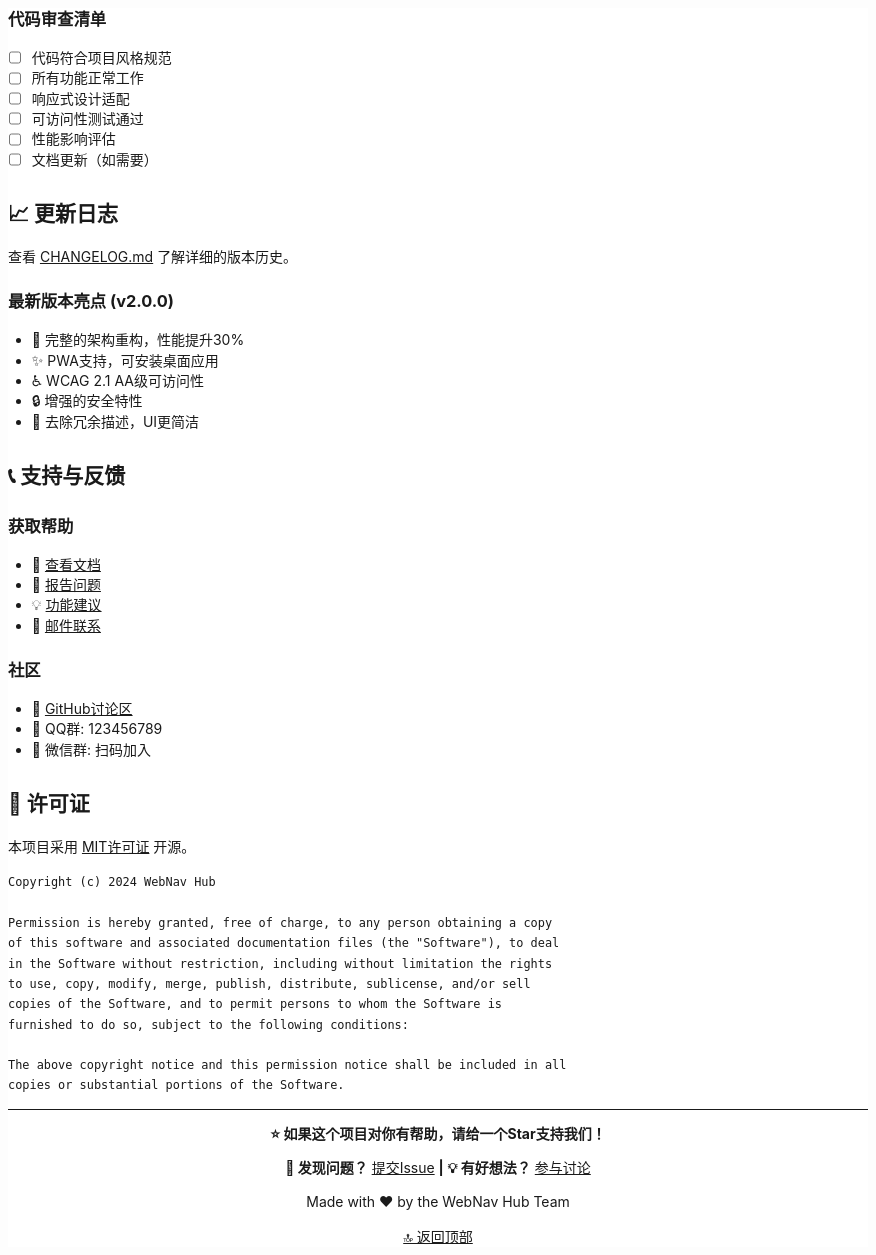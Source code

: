 ### 代码审查清单
- [ ] 代码符合项目风格规范
- [ ] 所有功能正常工作
- [ ] 响应式设计适配
- [ ] 可访问性测试通过
- [ ] 性能影响评估
- [ ] 文档更新（如需要）

## 📈 更新日志

查看 [CHANGELOG.md](CHANGELOG.md) 了解详细的版本历史。

### 最新版本亮点 (v2.0.0)
- 🎉 完整的架构重构，性能提升30%
- ✨ PWA支持，可安装桌面应用
- ♿ WCAG 2.1 AA级可访问性
- 🔒 增强的安全特性
- 🎨 去除冗余描述，UI更简洁

## 📞 支持与反馈

### 获取帮助
- 📖 [查看文档](README.md)
- 🐛 [报告问题](https://github.com/your-username/webnav-hub/issues)
- 💡 [功能建议](https://github.com/your-username/webnav-hub/discussions)
- 📧 [邮件联系](mailto:your-email@example.com)

### 社区
- 🌟 [GitHub讨论区](https://github.com/your-username/webnav-hub/discussions)
- 📱 QQ群: 123456789
- 💬 微信群: 扫码加入

## 📄 许可证

本项目采用 [MIT许可证](LICENSE) 开源。

```
Copyright (c) 2024 WebNav Hub

Permission is hereby granted, free of charge, to any person obtaining a copy
of this software and associated documentation files (the "Software"), to deal
in the Software without restriction, including without limitation the rights
to use, copy, modify, merge, publish, distribute, sublicense, and/or sell
copies of the Software, and to permit persons to whom the Software is
furnished to do so, subject to the following conditions:

The above copyright notice and this permission notice shall be included in all
copies or substantial portions of the Software.
```

---

<div align="center">

**⭐ 如果这个项目对你有帮助，请给一个Star支持我们！**

**🔧 发现问题？** [提交Issue](https://github.com/your-username/webnav-hub/issues) **|** **💡 有好想法？** [参与讨论](https://github.com/your-username/webnav-hub/discussions)

Made with ❤️ by the WebNav Hub Team

[🔝 返回顶部](#webnav-hub)

</div>